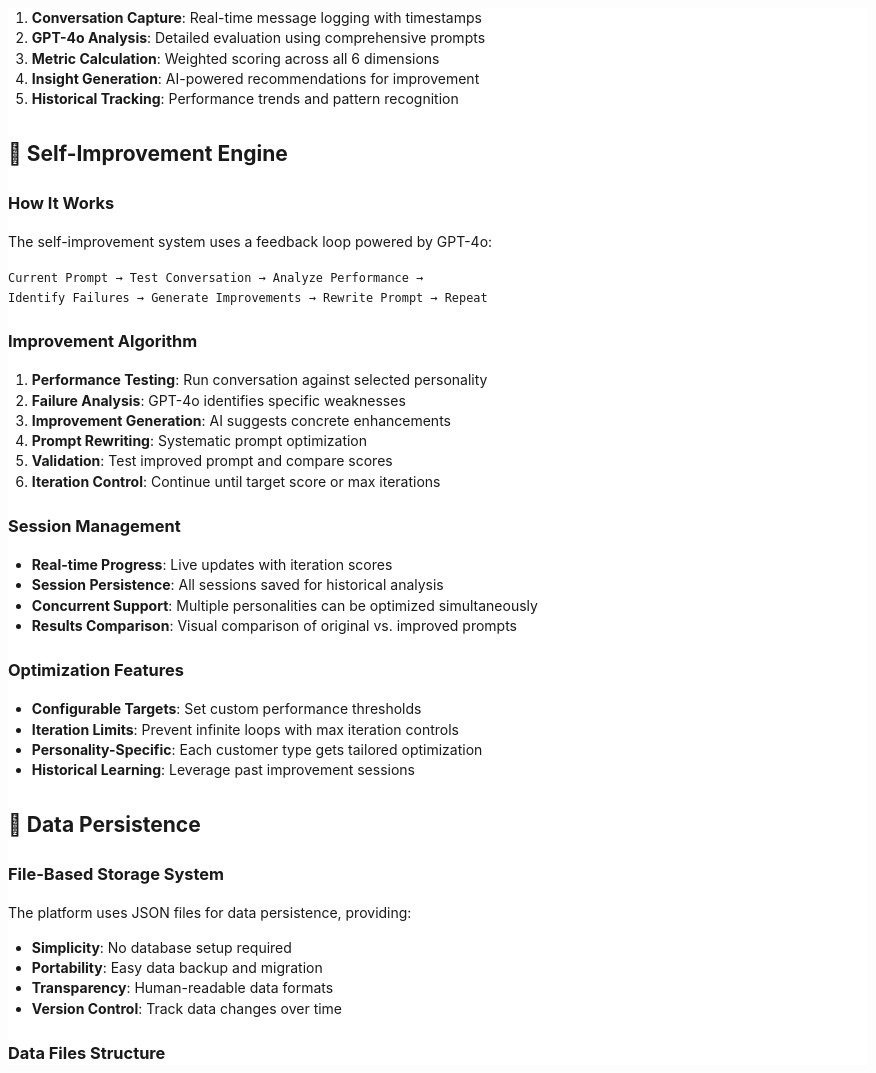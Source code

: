 1. **Conversation Capture**: Real-time message logging with timestamps
2. **GPT-4o Analysis**: Detailed evaluation using comprehensive prompts
3. **Metric Calculation**: Weighted scoring across all 6 dimensions
4. **Insight Generation**: AI-powered recommendations for improvement
5. **Historical Tracking**: Performance trends and pattern recognition

## 🤖 Self-Improvement Engine

### **How It Works**

The self-improvement system uses a feedback loop powered by GPT-4o:

```
Current Prompt → Test Conversation → Analyze Performance → 
Identify Failures → Generate Improvements → Rewrite Prompt → Repeat
```

### **Improvement Algorithm**

1. **Performance Testing**: Run conversation against selected personality
2. **Failure Analysis**: GPT-4o identifies specific weaknesses
3. **Improvement Generation**: AI suggests concrete enhancements
4. **Prompt Rewriting**: Systematic prompt optimization
5. **Validation**: Test improved prompt and compare scores
6. **Iteration Control**: Continue until target score or max iterations

### **Session Management**

- **Real-time Progress**: Live updates with iteration scores
- **Session Persistence**: All sessions saved for historical analysis  
- **Concurrent Support**: Multiple personalities can be optimized simultaneously
- **Results Comparison**: Visual comparison of original vs. improved prompts

### **Optimization Features**

- **Configurable Targets**: Set custom performance thresholds
- **Iteration Limits**: Prevent infinite loops with max iteration controls
- **Personality-Specific**: Each customer type gets tailored optimization
- **Historical Learning**: Leverage past improvement sessions

## 💾 Data Persistence

### **File-Based Storage System**

The platform uses JSON files for data persistence, providing:

- **Simplicity**: No database setup required
- **Portability**: Easy data backup and migration
- **Transparency**: Human-readable data formats
- **Version Control**: Track data changes over time

### **Data Files Structure**
